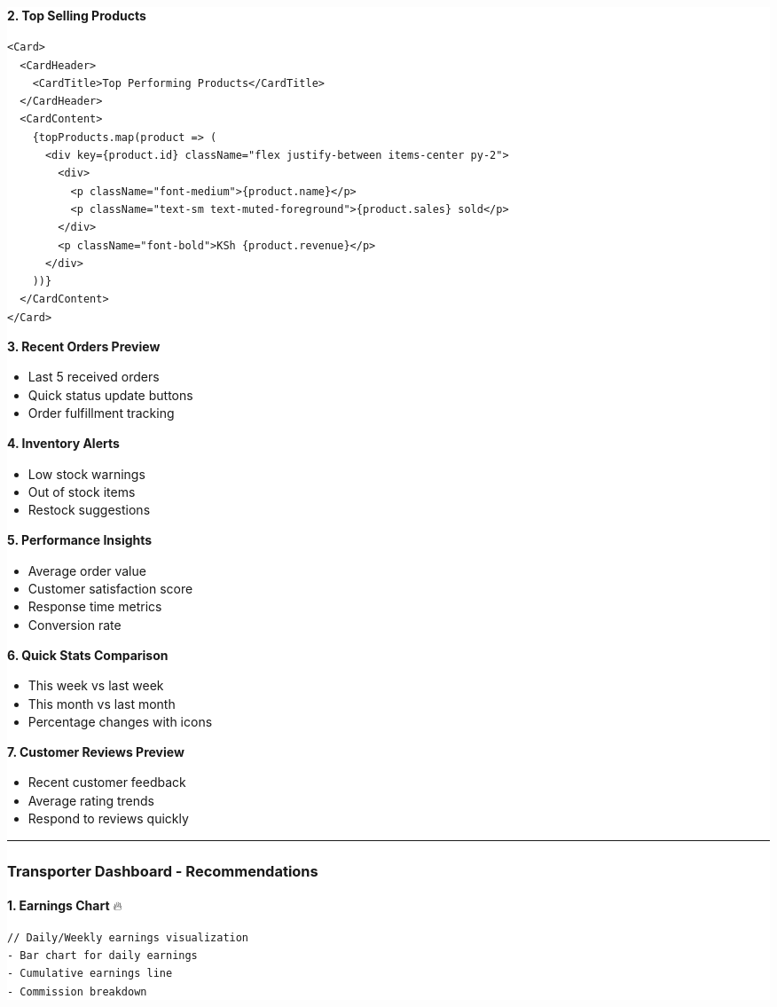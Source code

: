 **2. Top Selling Products**
```tsx
<Card>
  <CardHeader>
    <CardTitle>Top Performing Products</CardTitle>
  </CardHeader>
  <CardContent>
    {topProducts.map(product => (
      <div key={product.id} className="flex justify-between items-center py-2">
        <div>
          <p className="font-medium">{product.name}</p>
          <p className="text-sm text-muted-foreground">{product.sales} sold</p>
        </div>
        <p className="font-bold">KSh {product.revenue}</p>
      </div>
    ))}
  </CardContent>
</Card>
```

**3. Recent Orders Preview**
- Last 5 received orders
- Quick status update buttons
- Order fulfillment tracking

**4. Inventory Alerts**
- Low stock warnings
- Out of stock items
- Restock suggestions

**5. Performance Insights**
- Average order value
- Customer satisfaction score
- Response time metrics
- Conversion rate

**6. Quick Stats Comparison**
- This week vs last week
- This month vs last month
- Percentage changes with icons

**7. Customer Reviews Preview**
- Recent customer feedback
- Average rating trends
- Respond to reviews quickly

---

### **Transporter Dashboard** - Recommendations

**1. Earnings Chart** 🔥
```tsx
// Daily/Weekly earnings visualization
- Bar chart for daily earnings
- Cumulative earnings line
- Commission breakdown
```
